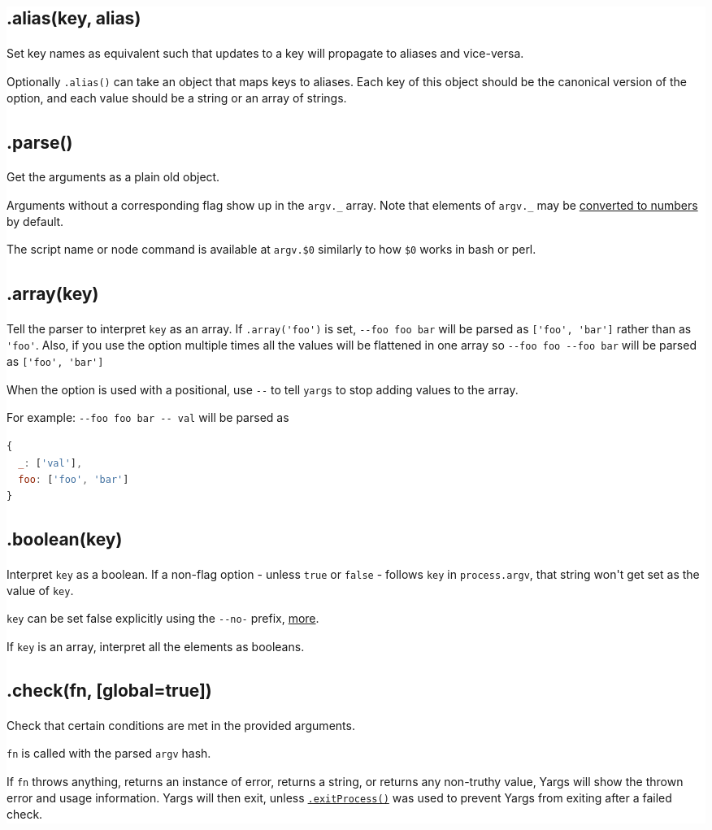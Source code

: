 <a name="alias"></a>.alias(key, alias)
------------------

Set key names as equivalent such that updates to a key will propagate to aliases
and vice-versa.

Optionally `.alias()` can take an object that maps keys to aliases.
Each key of this object should be the canonical version of the option, and each
value should be a string or an array of strings.

.parse()
-----

Get the arguments as a plain old object.

Arguments without a corresponding flag show up in the `argv._` array. Note that elements of `argv._` may be [converted to numbers](/docs/tricks.md#numbers) by default.

The script name or node command is available at `argv.$0` similarly to how `$0`
works in bash or perl.

<a name="array"></a>.array(key)
----------

Tell the parser to interpret `key` as an array. If `.array('foo')` is set,
`--foo foo bar` will be parsed as `['foo', 'bar']` rather than as `'foo'`.
Also, if you use the option multiple times all the values will be flattened in one array
so `--foo foo --foo bar` will be parsed as `['foo', 'bar']`

When the option is used with a positional, use `--` to tell `yargs` to stop adding values to the array.

For example: `--foo foo bar -- val` will be parsed as
```javascript
{
  _: ['val'],
  foo: ['foo', 'bar']
}
```

<a name="boolean"></a>.boolean(key)
-------------

Interpret `key` as a boolean. If a non-flag option - unless `true` or `false` - follows `key` in `process.argv`, that string won't get set as the value of `key`.

`key` can be set false explicitly using the `--no-` prefix, [more](/docs/tricks.md#negate).

If `key` is an array, interpret all the elements as booleans.

.check(fn, [global=true])
----------

Check that certain conditions are met in the provided arguments.

`fn` is called with the parsed `argv` hash.

If `fn` throws anything, returns an instance of error, returns a string, or
returns any non-truthy value, Yargs will show the thrown error and usage
information. Yargs will then exit, unless [`.exitProcess()`](#exitprocess) was
used to prevent Yargs from exiting after a failed check.
